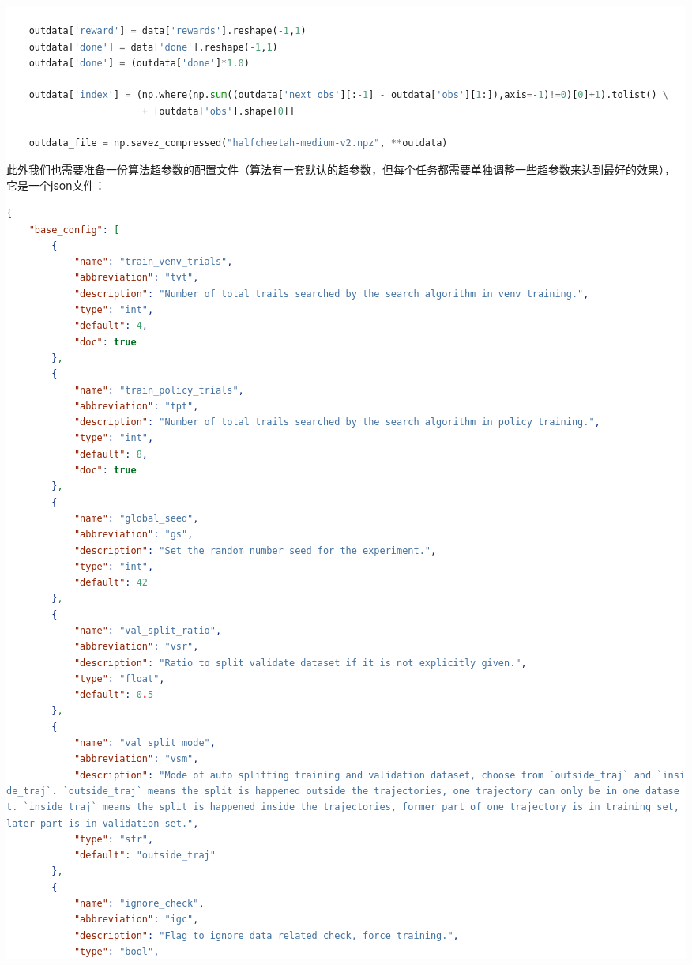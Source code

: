 ```python

    outdata['reward'] = data['rewards'].reshape(-1,1)
    outdata['done'] = data['done'].reshape(-1,1)
    outdata['done'] = (outdata['done']*1.0)

    outdata['index'] = (np.where(np.sum((outdata['next_obs'][:-1] - outdata['obs'][1:]),axis=-1)!=0)[0]+1).tolist() \
                        + [outdata['obs'].shape[0]]

    outdata_file = np.savez_compressed("halfcheetah-medium-v2.npz", **outdata)

```
此外我们也需要准备一份算法超参数的配置文件（算法有一套默认的超参数，但每个任务都需要单独调整一些超参数来达到最好的效果），它是一个json文件：
```json
{
    "base_config": [
        {
            "name": "train_venv_trials",
            "abbreviation": "tvt",
            "description": "Number of total trails searched by the search algorithm in venv training.",
            "type": "int",
            "default": 4,
            "doc": true
        },
        {
            "name": "train_policy_trials",
            "abbreviation": "tpt",
            "description": "Number of total trails searched by the search algorithm in policy training.",
            "type": "int",
            "default": 8,
            "doc": true
        },
        {
            "name": "global_seed",
            "abbreviation": "gs",
            "description": "Set the random number seed for the experiment.",
            "type": "int",
            "default": 42
        },
        {
            "name": "val_split_ratio",
            "abbreviation": "vsr",
            "description": "Ratio to split validate dataset if it is not explicitly given.",
            "type": "float",
            "default": 0.5
        },
        {
            "name": "val_split_mode",
            "abbreviation": "vsm",
            "description": "Mode of auto splitting training and validation dataset, choose from `outside_traj` and `inside_traj`. `outside_traj` means the split is happened outside the trajectories, one trajectory can only be in one dataset. `inside_traj` means the split is happened inside the trajectories, former part of one trajectory is in training set, later part is in validation set.",
            "type": "str",
            "default": "outside_traj"
        },
        {
            "name": "ignore_check",
            "abbreviation": "igc",
            "description": "Flag to ignore data related check, force training.",
            "type": "bool",
```